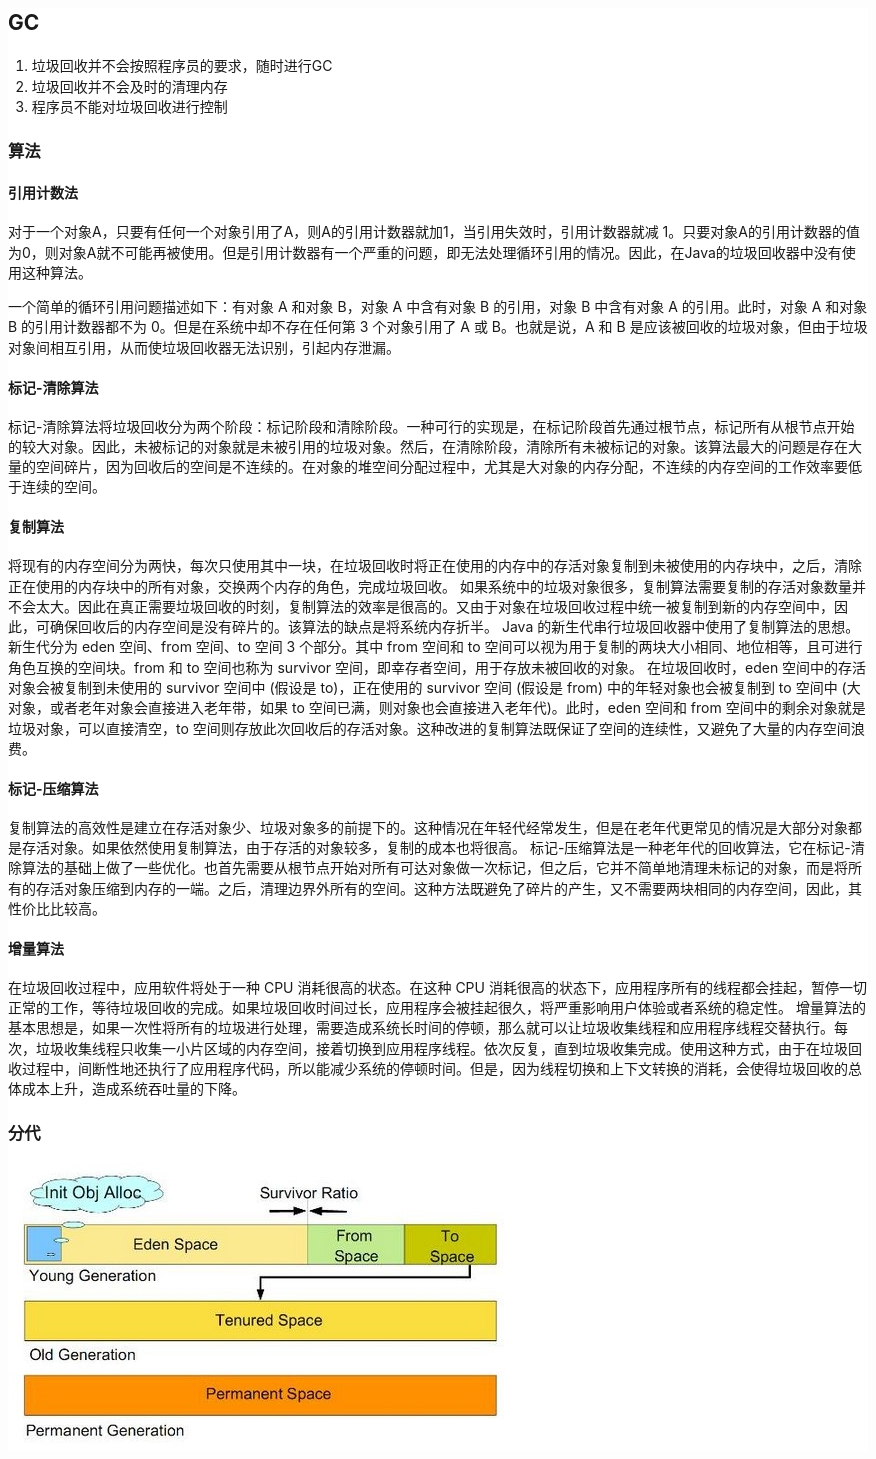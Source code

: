 ## GC
1. 垃圾回收并不会按照程序员的要求，随时进行GC
2. 垃圾回收并不会及时的清理内存
3. 程序员不能对垃圾回收进行控制

### 算法
#### 引用计数法
对于一个对象A，只要有任何一个对象引用了A，则A的引用计数器就加1，当引用失效时，引用计数器就减 1。只要对象A的引用计数器的值为0，则对象A就不可能再被使用。但是引用计数器有一个严重的问题，即无法处理循环引用的情况。因此，在Java的垃圾回收器中没有使用这种算法。

一个简单的循环引用问题描述如下：有对象 A 和对象 B，对象 A 中含有对象 B 的引用，对象 B 中含有对象 A 的引用。此时，对象 A 和对象 B 的引用计数器都不为 0。但是在系统中却不存在任何第 3 个对象引用了 A 或 B。也就是说，A 和 B 是应该被回收的垃圾对象，但由于垃圾对象间相互引用，从而使垃圾回收器无法识别，引起内存泄漏。

#### 标记-清除算法
标记-清除算法将垃圾回收分为两个阶段：标记阶段和清除阶段。一种可行的实现是，在标记阶段首先通过根节点，标记所有从根节点开始的较大对象。因此，未被标记的对象就是未被引用的垃圾对象。然后，在清除阶段，清除所有未被标记的对象。该算法最大的问题是存在大量的空间碎片，因为回收后的空间是不连续的。在对象的堆空间分配过程中，尤其是大对象的内存分配，不连续的内存空间的工作效率要低于连续的空间。

#### 复制算法
将现有的内存空间分为两快，每次只使用其中一块，在垃圾回收时将正在使用的内存中的存活对象复制到未被使用的内存块中，之后，清除正在使用的内存块中的所有对象，交换两个内存的角色，完成垃圾回收。
如果系统中的垃圾对象很多，复制算法需要复制的存活对象数量并不会太大。因此在真正需要垃圾回收的时刻，复制算法的效率是很高的。又由于对象在垃圾回收过程中统一被复制到新的内存空间中，因此，可确保回收后的内存空间是没有碎片的。该算法的缺点是将系统内存折半。
Java 的新生代串行垃圾回收器中使用了复制算法的思想。新生代分为 eden 空间、from 空间、to 空间 3 个部分。其中 from 空间和 to 空间可以视为用于复制的两块大小相同、地位相等，且可进行角色互换的空间块。from 和 to 空间也称为 survivor 空间，即幸存者空间，用于存放未被回收的对象。
在垃圾回收时，eden 空间中的存活对象会被复制到未使用的 survivor 空间中 (假设是 to)，正在使用的 survivor 空间 (假设是 from) 中的年轻对象也会被复制到 to 空间中 (大对象，或者老年对象会直接进入老年带，如果 to 空间已满，则对象也会直接进入老年代)。此时，eden 空间和 from 空间中的剩余对象就是垃圾对象，可以直接清空，to 空间则存放此次回收后的存活对象。这种改进的复制算法既保证了空间的连续性，又避免了大量的内存空间浪费。

#### 标记-压缩算法
复制算法的高效性是建立在存活对象少、垃圾对象多的前提下的。这种情况在年轻代经常发生，但是在老年代更常见的情况是大部分对象都是存活对象。如果依然使用复制算法，由于存活的对象较多，复制的成本也将很高。
标记-压缩算法是一种老年代的回收算法，它在标记-清除算法的基础上做了一些优化。也首先需要从根节点开始对所有可达对象做一次标记，但之后，它并不简单地清理未标记的对象，而是将所有的存活对象压缩到内存的一端。之后，清理边界外所有的空间。这种方法既避免了碎片的产生，又不需要两块相同的内存空间，因此，其性价比比较高。

#### 增量算法
在垃圾回收过程中，应用软件将处于一种 CPU 消耗很高的状态。在这种 CPU 消耗很高的状态下，应用程序所有的线程都会挂起，暂停一切正常的工作，等待垃圾回收的完成。如果垃圾回收时间过长，应用程序会被挂起很久，将严重影响用户体验或者系统的稳定性。
增量算法的基本思想是，如果一次性将所有的垃圾进行处理，需要造成系统长时间的停顿，那么就可以让垃圾收集线程和应用程序线程交替执行。每次，垃圾收集线程只收集一小片区域的内存空间，接着切换到应用程序线程。依次反复，直到垃圾收集完成。使用这种方式，由于在垃圾回收过程中，间断性地还执行了应用程序代码，所以能减少系统的停顿时间。但是，因为线程切换和上下文转换的消耗，会使得垃圾回收的总体成本上升，造成系统吞吐量的下降。

### 分代
![](https://github.com/DroidWorkerLYF/LearnX/blob/master/Memory/JVM_Generation.jpg?raw=true)
